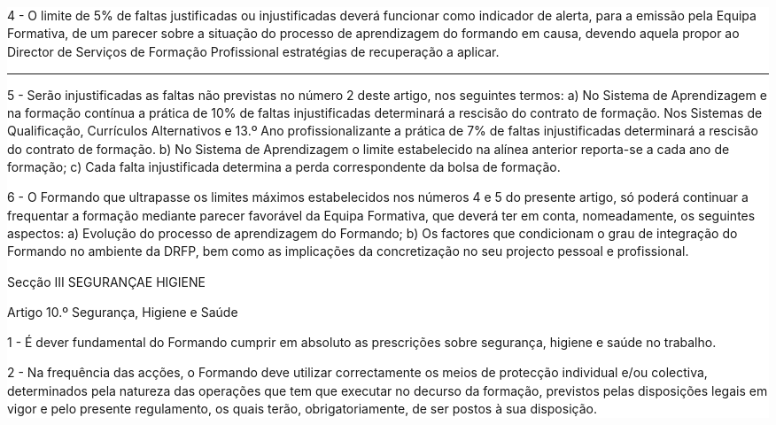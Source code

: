 
4 - O limite de 5% de faltas justificadas ou injustificadas
deverá funcionar como indicador de alerta, para a
emissão pela Equipa Formativa, de um parecer sobre
a situação do processo de aprendizagem do
formando em causa, devendo aquela propor ao
Director de Serviços de Formação Profissional
estratégias de recuperação a aplicar.




---

5 - Serão injustificadas as faltas não previstas no
número 2 deste artigo, nos seguintes termos:
a) No Sistema de Aprendizagem e na formação
contínua a prática de 10% de faltas
injustificadas determinará a rescisão do
contrato de formação. Nos Sistemas de
Qualificação, Currículos Alternativos e 13.º
Ano profissionalizante a prática de 7% de
faltas injustificadas determinará a rescisão
do contrato de formação.
b) No Sistema de Aprendizagem o limite
estabelecido na alínea anterior reporta-se a
cada ano de formação;
c) Cada falta injustificada determina a perda
correspondente da bolsa de formação.


6 - O Formando que ultrapasse os limites máximos
estabelecidos nos números 4 e 5 do presente artigo,
só poderá continuar a frequentar a formação
mediante parecer favorável da Equipa Formativa,
que deverá ter em conta, nomeadamente, os
seguintes aspectos:
a) Evolução do processo de aprendizagem do
Formando;
b) Os factores que condicionam o grau de integração do Formando no ambiente da DRFP,
bem como as implicações da concretização
no seu projecto pessoal e profissional.


Secção III
SEGURANÇAE HIGIENE


Artigo 10.º
Segurança, Higiene e Saúde


1 - É dever fundamental do Formando cumprir em
absoluto as prescrições sobre segurança, higiene e
saúde no trabalho.


2 - Na frequência das acções, o Formando deve utilizar
correctamente os meios de protecção individual e/ou
colectiva, determinados pela natureza das operações
que tem que executar no decurso da formação,
previstos pelas disposições legais em vigor e pelo
presente regulamento, os quais terão, obrigatoriamente, de ser postos à sua disposição.
